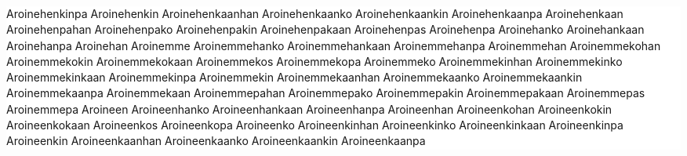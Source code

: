 Aroinehenkinpa
Aroinehenkin
Aroinehenkaanhan
Aroinehenkaanko
Aroinehenkaankin
Aroinehenkaanpa
Aroinehenkaan
Aroinehenpahan
Aroinehenpako
Aroinehenpakin
Aroinehenpakaan
Aroinehenpas
Aroinehenpa
Aroinehanko
Aroinehankaan
Aroinehanpa
Aroinehan
Aroinemme
Aroinemmehanko
Aroinemmehankaan
Aroinemmehanpa
Aroinemmehan
Aroinemmekohan
Aroinemmekokin
Aroinemmekokaan
Aroinemmekos
Aroinemmekopa
Aroinemmeko
Aroinemmekinhan
Aroinemmekinko
Aroinemmekinkaan
Aroinemmekinpa
Aroinemmekin
Aroinemmekaanhan
Aroinemmekaanko
Aroinemmekaankin
Aroinemmekaanpa
Aroinemmekaan
Aroinemmepahan
Aroinemmepako
Aroinemmepakin
Aroinemmepakaan
Aroinemmepas
Aroinemmepa
Aroineen
Aroineenhanko
Aroineenhankaan
Aroineenhanpa
Aroineenhan
Aroineenkohan
Aroineenkokin
Aroineenkokaan
Aroineenkos
Aroineenkopa
Aroineenko
Aroineenkinhan
Aroineenkinko
Aroineenkinkaan
Aroineenkinpa
Aroineenkin
Aroineenkaanhan
Aroineenkaanko
Aroineenkaankin
Aroineenkaanpa